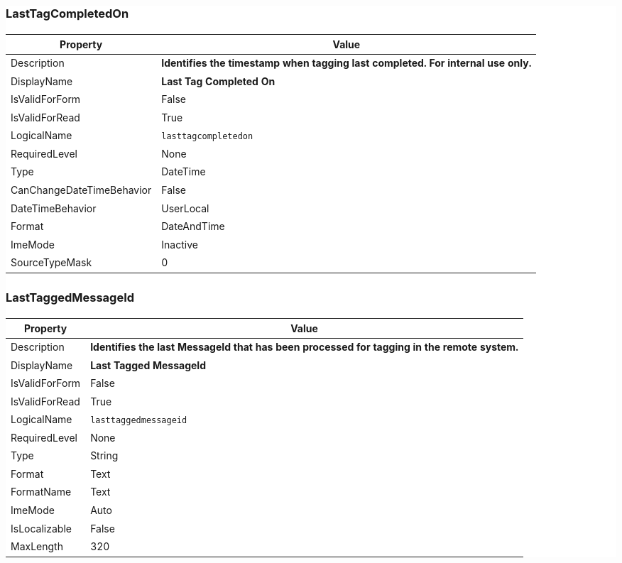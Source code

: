 ### <a name="BKMK_LastTagCompletedOn"></a> LastTagCompletedOn

|Property|Value|
|---|---|
|Description|**Identifies the timestamp when tagging last completed. For internal use only.**|
|DisplayName|**Last Tag Completed On**|
|IsValidForForm|False|
|IsValidForRead|True|
|LogicalName|`lasttagcompletedon`|
|RequiredLevel|None|
|Type|DateTime|
|CanChangeDateTimeBehavior|False|
|DateTimeBehavior|UserLocal|
|Format|DateAndTime|
|ImeMode|Inactive|
|SourceTypeMask|0|

### <a name="BKMK_LastTaggedMessageId"></a> LastTaggedMessageId

|Property|Value|
|---|---|
|Description|**Identifies the last MessageId that has been processed for tagging in the remote system.**|
|DisplayName|**Last Tagged MessageId**|
|IsValidForForm|False|
|IsValidForRead|True|
|LogicalName|`lasttaggedmessageid`|
|RequiredLevel|None|
|Type|String|
|Format|Text|
|FormatName|Text|
|ImeMode|Auto|
|IsLocalizable|False|
|MaxLength|320|

